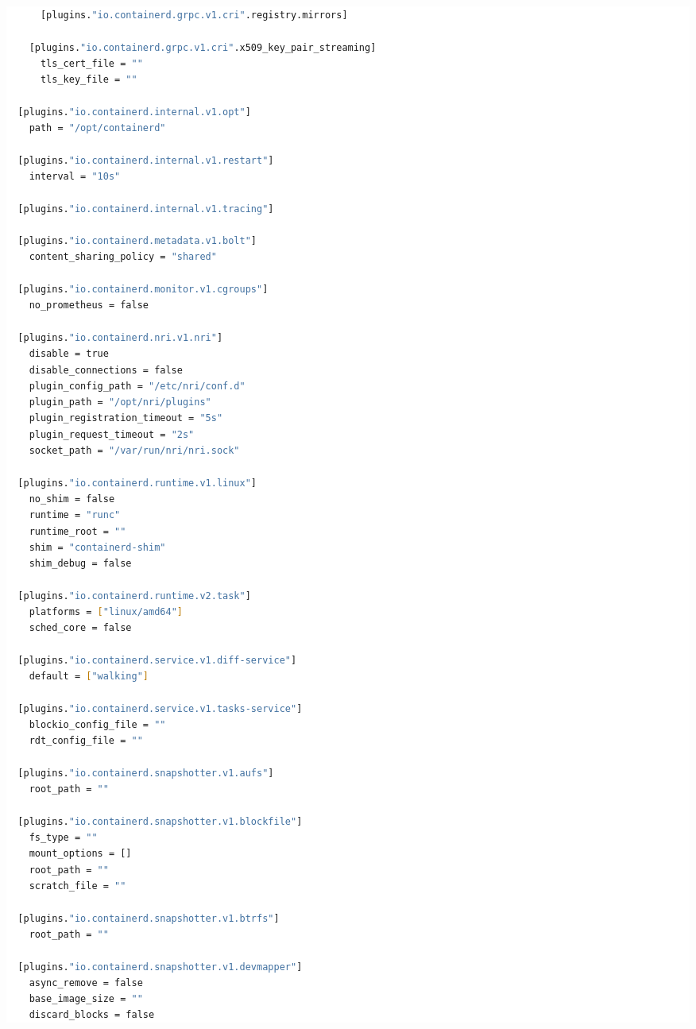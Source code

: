 ```bash
      [plugins."io.containerd.grpc.v1.cri".registry.mirrors]

    [plugins."io.containerd.grpc.v1.cri".x509_key_pair_streaming]
      tls_cert_file = ""
      tls_key_file = ""

  [plugins."io.containerd.internal.v1.opt"]
    path = "/opt/containerd"

  [plugins."io.containerd.internal.v1.restart"]
    interval = "10s"

  [plugins."io.containerd.internal.v1.tracing"]

  [plugins."io.containerd.metadata.v1.bolt"]
    content_sharing_policy = "shared"

  [plugins."io.containerd.monitor.v1.cgroups"]
    no_prometheus = false

  [plugins."io.containerd.nri.v1.nri"]
    disable = true
    disable_connections = false
    plugin_config_path = "/etc/nri/conf.d"
    plugin_path = "/opt/nri/plugins"
    plugin_registration_timeout = "5s"
    plugin_request_timeout = "2s"
    socket_path = "/var/run/nri/nri.sock"

  [plugins."io.containerd.runtime.v1.linux"]
    no_shim = false
    runtime = "runc"
    runtime_root = ""
    shim = "containerd-shim"
    shim_debug = false

  [plugins."io.containerd.runtime.v2.task"]
    platforms = ["linux/amd64"]
    sched_core = false

  [plugins."io.containerd.service.v1.diff-service"]
    default = ["walking"]

  [plugins."io.containerd.service.v1.tasks-service"]
    blockio_config_file = ""
    rdt_config_file = ""

  [plugins."io.containerd.snapshotter.v1.aufs"]
    root_path = ""

  [plugins."io.containerd.snapshotter.v1.blockfile"]
    fs_type = ""
    mount_options = []
    root_path = ""
    scratch_file = ""

  [plugins."io.containerd.snapshotter.v1.btrfs"]
    root_path = ""

  [plugins."io.containerd.snapshotter.v1.devmapper"]
    async_remove = false
    base_image_size = ""
    discard_blocks = false
```